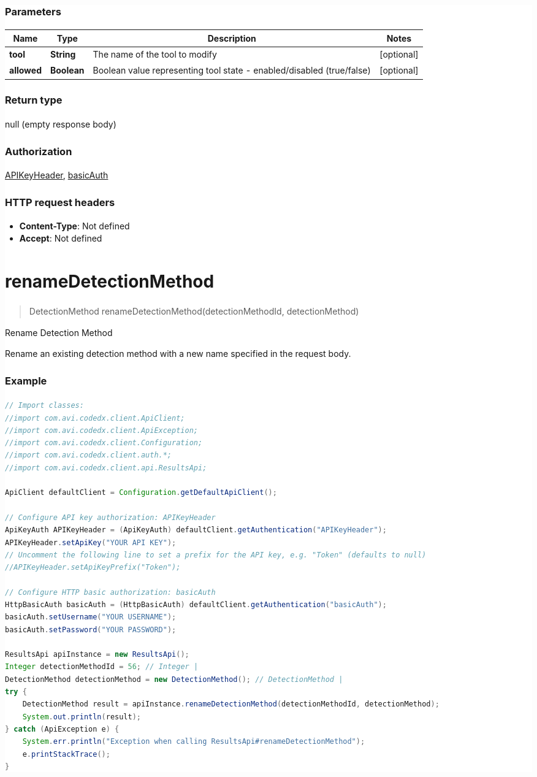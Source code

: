 ### Parameters

Name | Type | Description  | Notes
------------- | ------------- | ------------- | -------------
 **tool** | **String**| The name of the tool to modify | [optional]
 **allowed** | **Boolean**| Boolean value representing tool state - enabled/disabled (true/false) | [optional]

### Return type

null (empty response body)

### Authorization

[APIKeyHeader](../README.md#APIKeyHeader), [basicAuth](../README.md#basicAuth)

### HTTP request headers

 - **Content-Type**: Not defined
 - **Accept**: Not defined

<a name="renameDetectionMethod"></a>
# **renameDetectionMethod**
> DetectionMethod renameDetectionMethod(detectionMethodId, detectionMethod)

Rename Detection Method

Rename an existing detection method with a new name specified in the request body. 

### Example
```java
// Import classes:
//import com.avi.codedx.client.ApiClient;
//import com.avi.codedx.client.ApiException;
//import com.avi.codedx.client.Configuration;
//import com.avi.codedx.client.auth.*;
//import com.avi.codedx.client.api.ResultsApi;

ApiClient defaultClient = Configuration.getDefaultApiClient();

// Configure API key authorization: APIKeyHeader
ApiKeyAuth APIKeyHeader = (ApiKeyAuth) defaultClient.getAuthentication("APIKeyHeader");
APIKeyHeader.setApiKey("YOUR API KEY");
// Uncomment the following line to set a prefix for the API key, e.g. "Token" (defaults to null)
//APIKeyHeader.setApiKeyPrefix("Token");

// Configure HTTP basic authorization: basicAuth
HttpBasicAuth basicAuth = (HttpBasicAuth) defaultClient.getAuthentication("basicAuth");
basicAuth.setUsername("YOUR USERNAME");
basicAuth.setPassword("YOUR PASSWORD");

ResultsApi apiInstance = new ResultsApi();
Integer detectionMethodId = 56; // Integer | 
DetectionMethod detectionMethod = new DetectionMethod(); // DetectionMethod | 
try {
    DetectionMethod result = apiInstance.renameDetectionMethod(detectionMethodId, detectionMethod);
    System.out.println(result);
} catch (ApiException e) {
    System.err.println("Exception when calling ResultsApi#renameDetectionMethod");
    e.printStackTrace();
}
```
